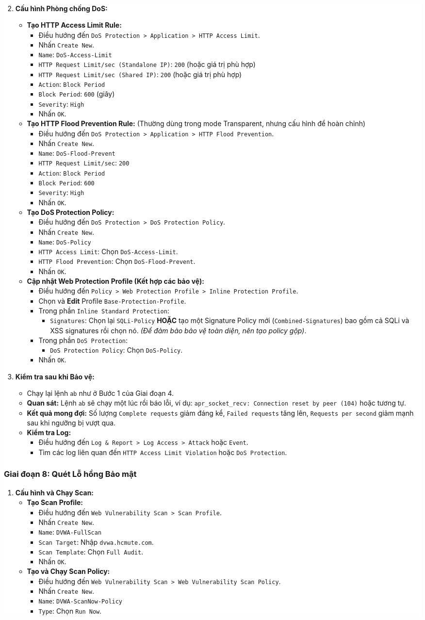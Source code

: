 2.  **Cấu hình Phòng chống DoS:**
    * **Tạo HTTP Access Limit Rule:**
        * Điều hướng đến `DoS Protection > Application > HTTP Access Limit`.
        * Nhấn `Create New`.
        * `Name`: `DoS-Access-Limit`
        * `HTTP Request Limit/sec (Standalone IP)`: `200` (hoặc giá trị phù hợp)
        * `HTTP Request Limit/sec (Shared IP)`: `200` (hoặc giá trị phù hợp)
        * `Action`: `Block Period`
        * `Block Period`: `600` (giây)
        * `Severity`: `High`
        * Nhấn `OK`.
    * **Tạo HTTP Flood Prevention Rule:** (Thường dùng trong mode Transparent, nhưng cấu hình để hoàn chỉnh)
        * Điều hướng đến `DoS Protection > Application > HTTP Flood Prevention`.
        * Nhấn `Create New`.
        * `Name`: `DoS-Flood-Prevent`
        * `HTTP Request Limit/sec`: `200`
        * `Action`: `Block Period`
        * `Block Period`: `600`
        * `Severity`: `High`
        * Nhấn `OK`.
    * **Tạo DoS Protection Policy:**
        * Điều hướng đến `DoS Protection > DoS Protection Policy`.
        * Nhấn `Create New`.
        * `Name`: `DoS-Policy`
        * `HTTP Access Limit`: Chọn `DoS-Access-Limit`.
        * `HTTP Flood Prevention`: Chọn `DoS-Flood-Prevent`.
        * Nhấn `OK`.
    * **Cập nhật Web Protection Profile (Kết hợp các bảo vệ):**
        * Điều hướng đến `Policy > Web Protection Profile > Inline Protection Profile`.
        * Chọn và **Edit** Profile `Base-Protection-Profile`.
        * Trong phần `Inline Standard Protection`:
            * `Signatures`: Chọn lại `SQLi-Policy` **HOẶC** tạo một Signature Policy mới (`Combined-Signatures`) bao gồm cả SQLi và XSS signatures rồi chọn nó. *(Để đảm bảo bảo vệ toàn diện, nên tạo policy gộp)*.
        * Trong phần `DoS Protection`:
            * `DoS Protection Policy`: Chọn `DoS-Policy`.
        * Nhấn `OK`.

3.  **Kiểm tra sau khi Bảo vệ:**
    * Chạy lại lệnh `ab` như ở Bước 1 của Giai đoạn 4.
    * **Quan sát:** Lệnh `ab` sẽ chạy một lúc rồi báo lỗi, ví dụ: `apr_socket_recv: Connection reset by peer (104)` hoặc tương tự.
    * **Kết quả mong đợi:** Số lượng `Complete requests` giảm đáng kể, `Failed requests` tăng lên, `Requests per second` giảm mạnh sau khi ngưỡng bị vượt qua.
    * **Kiểm tra Log:**
        * Điều hướng đến `Log & Report > Log Access > Attack` hoặc `Event`.
        * Tìm các log liên quan đến `HTTP Access Limit Violation` hoặc `DoS Protection`.

### Giai đoạn 8: Quét Lỗ hổng Bảo mật

1.  **Cấu hình và Chạy Scan:**
    * **Tạo Scan Profile:**
        * Điều hướng đến `Web Vulnerability Scan > Scan Profile`.
        * Nhấn `Create New`.
        * `Name`: `DVWA-FullScan`
        * `Scan Target`: Nhập `dvwa.hcmute.com`.
        * `Scan Template`: Chọn `Full Audit`.
        * Nhấn `OK`.
    * **Tạo và Chạy Scan Policy:**
        * Điều hướng đến `Web Vulnerability Scan > Web Vulnerability Scan Policy`.
        * Nhấn `Create New`.
        * `Name`: `DVWA-ScanNow-Policy`
        * `Type`: Chọn `Run Now`.